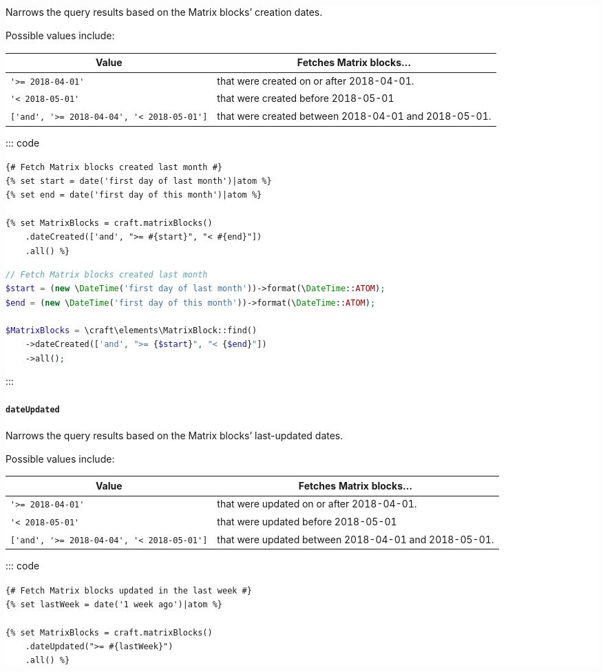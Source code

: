 Narrows the query results based on the Matrix blocks’ creation dates.



Possible values include:

| Value                                            | Fetches Matrix blocks…                               |
| ------------------------------------------------ | ---------------------------------------------------- |
| `'>= 2018-04-01'`                             | that were created on or after 2018-04-01.            |
| `'< 2018-05-01'`                              | that were created before 2018-05-01                  |
| `['and', '>= 2018-04-04', '< 2018-05-01']` | that were created between 2018-04-01 and 2018-05-01. |



::: code
```twig
{# Fetch Matrix blocks created last month #}
{% set start = date('first day of last month')|atom %}
{% set end = date('first day of this month')|atom %}

{% set MatrixBlocks = craft.matrixBlocks()
    .dateCreated(['and', ">= #{start}", "< #{end}"])
    .all() %}
```

```php
// Fetch Matrix blocks created last month
$start = (new \DateTime('first day of last month'))->format(\DateTime::ATOM);
$end = (new \DateTime('first day of this month'))->format(\DateTime::ATOM);

$MatrixBlocks = \craft\elements\MatrixBlock::find()
    ->dateCreated(['and', ">= {$start}", "< {$end}"])
    ->all();
```
:::


#### `dateUpdated`

Narrows the query results based on the Matrix blocks’ last-updated dates.



Possible values include:

| Value                                            | Fetches Matrix blocks…                               |
| ------------------------------------------------ | ---------------------------------------------------- |
| `'>= 2018-04-01'`                             | that were updated on or after 2018-04-01.            |
| `'< 2018-05-01'`                              | that were updated before 2018-05-01                  |
| `['and', '>= 2018-04-04', '< 2018-05-01']` | that were updated between 2018-04-01 and 2018-05-01. |



::: code
```twig
{# Fetch Matrix blocks updated in the last week #}
{% set lastWeek = date('1 week ago')|atom %}

{% set MatrixBlocks = craft.matrixBlocks()
    .dateUpdated(">= #{lastWeek}")
    .all() %}
```
